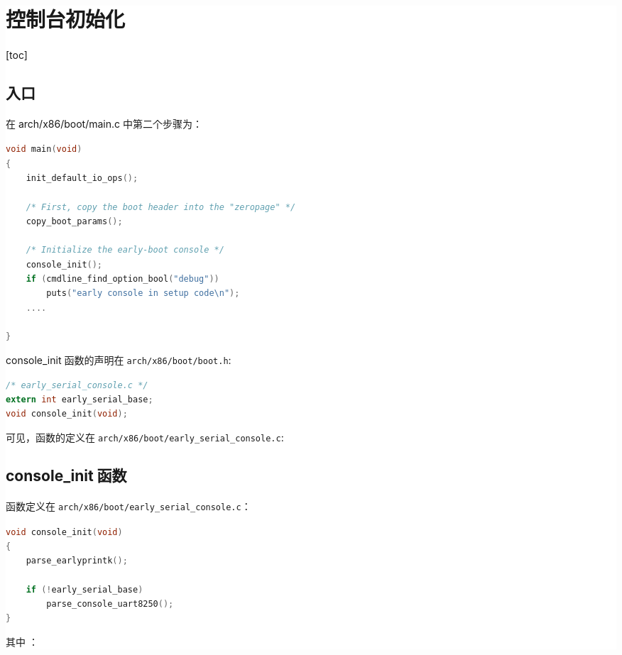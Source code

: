 # 控制台初始化

[toc]

## 入口

在 arch/x86/boot/main.c 中第二个步骤为：

```c
void main(void)
{
	init_default_io_ops();

	/* First, copy the boot header into the "zeropage" */
	copy_boot_params();

	/* Initialize the early-boot console */
	console_init();
    if (cmdline_find_option_bool("debug"))
		puts("early console in setup code\n");
    ....
        
}
```



console_init 函数的声明在 `arch/x86/boot/boot.h`:

```c
/* early_serial_console.c */
extern int early_serial_base;
void console_init(void);
```

可见，函数的定义在 `arch/x86/boot/early_serial_console.c`:



## console_init 函数

函数定义在 `arch/x86/boot/early_serial_console.c`：

```c
void console_init(void)
{
	parse_earlyprintk();

	if (!early_serial_base)
		parse_console_uart8250();
}
```



其中 ：
